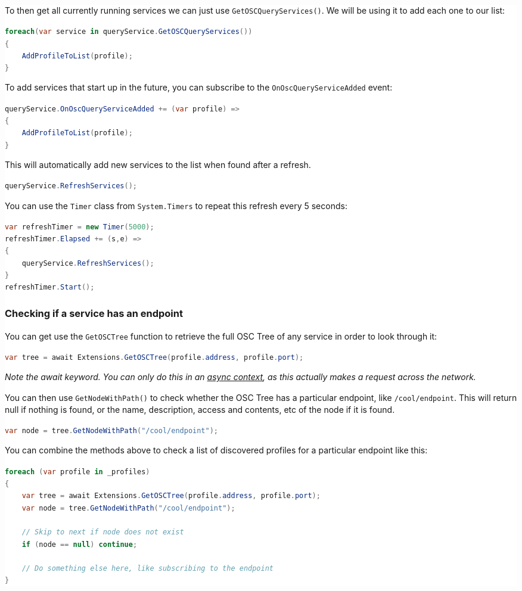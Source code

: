 To then get all currently running services we can just use `GetOSCQueryServices()`. We will be using it to add each one to our list:
```csharp
foreach(var service in queryService.GetOSCQueryServices())
{
	AddProfileToList(profile);
}
```

To add services that start up in the future, you can subscribe to the `OnOscQueryServiceAdded` event:
```csharp
queryService.OnOscQueryServiceAdded += (var profile) => 
{
	AddProfileToList(profile);
}
```
This will automatically add new services to the list when found after a refresh.
```csharp
queryService.RefreshServices();
```
You can use the `Timer` class from `System.Timers` to repeat this refresh every 5 seconds:
```csharp
var refreshTimer = new Timer(5000);
refreshTimer.Elapsed += (s,e) =>
{
	queryService.RefreshServices();
}
refreshTimer.Start();
```

### Checking if a service has an endpoint
You can get use the `GetOSCTree` function to retrieve the full OSC Tree of any service in order to look through it:
```csharp
var tree = await Extensions.GetOSCTree(profile.address, profile.port);
```
*Note the await keyword. You can only do this in an [async context](https://learn.microsoft.com/en-us/dotnet/csharp/programming-guide/concepts/async/), as this actually makes a request across the network.*

You can then use `GetNodeWithPath()` to check whether the OSC Tree has a particular endpoint, like `/cool/endpoint`. This will return null if nothing is found, or the name, description, access and contents, etc of the node if it is found.
```csharp
var node = tree.GetNodeWithPath("/cool/endpoint");
``` 

You can combine the methods above to check a list of discovered profiles for a particular endpoint like this:
```csharp
foreach (var profile in _profiles)
{
	var tree = await Extensions.GetOSCTree(profile.address, profile.port);
	var node = tree.GetNodeWithPath("/cool/endpoint");

	// Skip to next if node does not exist
	if (node == null) continue;

	// Do something else here, like subscribing to the endpoint
}
```
